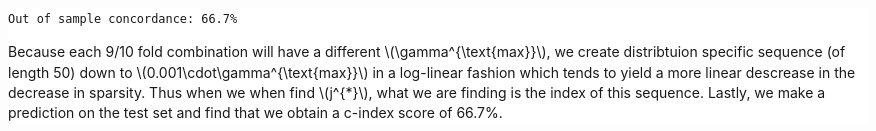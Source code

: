 ```python
```

    Out of sample concordance: 66.7%

Because each 9/10 fold combination will have a different \\(\gamma^{\text{max}}\\), we create distribtuion specific sequence (of length 50) down to \\(0.001\cdot\gamma^{\text{max}}\\) in a log-linear fashion which tends to yield a more linear descrease in the decrease in sparsity. Thus when we when find \\(j^{*}\\), what we are finding is the index of this sequence. Lastly, we make a prediction on the test set and find that we obtain a c-index score of 66.7%.